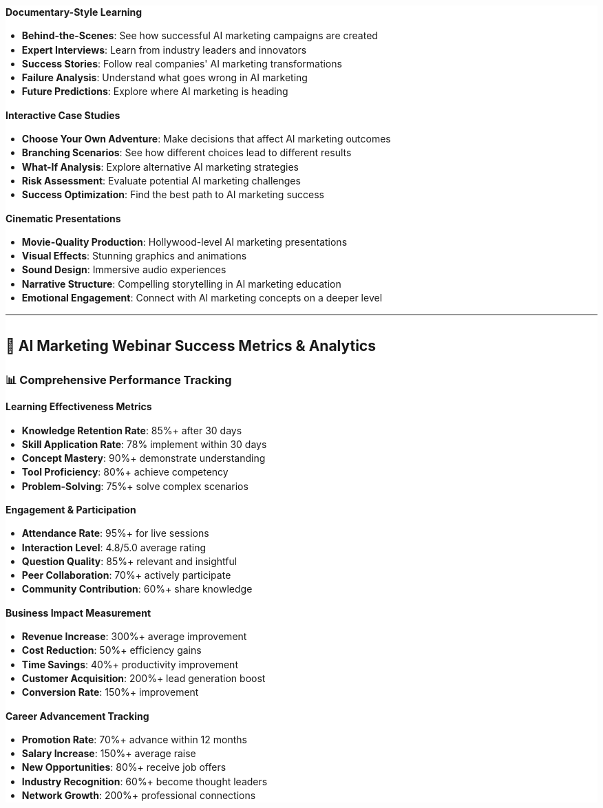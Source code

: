 **Documentary-Style Learning**
- **Behind-the-Scenes**: See how successful AI marketing campaigns are created
- **Expert Interviews**: Learn from industry leaders and innovators
- **Success Stories**: Follow real companies' AI marketing transformations
- **Failure Analysis**: Understand what goes wrong in AI marketing
- **Future Predictions**: Explore where AI marketing is heading

**Interactive Case Studies**
- **Choose Your Own Adventure**: Make decisions that affect AI marketing outcomes
- **Branching Scenarios**: See how different choices lead to different results
- **What-If Analysis**: Explore alternative AI marketing strategies
- **Risk Assessment**: Evaluate potential AI marketing challenges
- **Success Optimization**: Find the best path to AI marketing success

**Cinematic Presentations**
- **Movie-Quality Production**: Hollywood-level AI marketing presentations
- **Visual Effects**: Stunning graphics and animations
- **Sound Design**: Immersive audio experiences
- **Narrative Structure**: Compelling storytelling in AI marketing education
- **Emotional Engagement**: Connect with AI marketing concepts on a deeper level

---


## 🌟 AI Marketing Webinar Success Metrics & Analytics


### **📊 Comprehensive Performance Tracking**

**Learning Effectiveness Metrics**
- **Knowledge Retention Rate**: 85%+ after 30 days
- **Skill Application Rate**: 78% implement within 30 days
- **Concept Mastery**: 90%+ demonstrate understanding
- **Tool Proficiency**: 80%+ achieve competency
- **Problem-Solving**: 75%+ solve complex scenarios

**Engagement & Participation**
- **Attendance Rate**: 95%+ for live sessions
- **Interaction Level**: 4.8/5.0 average rating
- **Question Quality**: 85%+ relevant and insightful
- **Peer Collaboration**: 70%+ actively participate
- **Community Contribution**: 60%+ share knowledge

**Business Impact Measurement**
- **Revenue Increase**: 300%+ average improvement
- **Cost Reduction**: 50%+ efficiency gains
- **Time Savings**: 40%+ productivity improvement
- **Customer Acquisition**: 200%+ lead generation boost
- **Conversion Rate**: 150%+ improvement

**Career Advancement Tracking**
- **Promotion Rate**: 70%+ advance within 12 months
- **Salary Increase**: 150%+ average raise
- **New Opportunities**: 80%+ receive job offers
- **Industry Recognition**: 60%+ become thought leaders
- **Network Growth**: 200%+ professional connections

